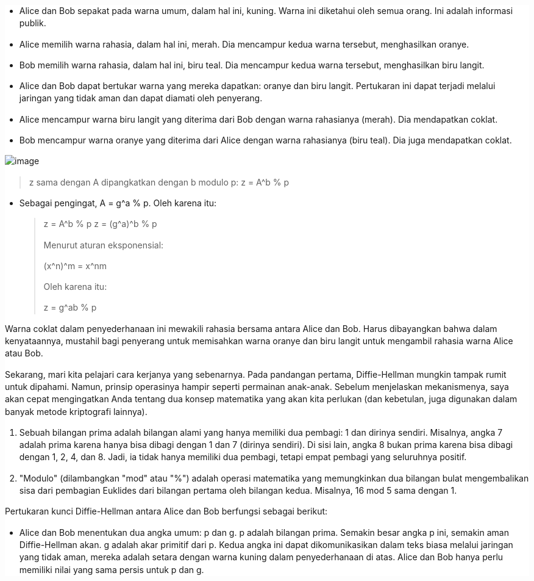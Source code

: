 - Alice dan Bob sepakat pada warna umum, dalam hal ini, kuning. Warna ini diketahui oleh semua orang. Ini adalah informasi publik.

- Alice memilih warna rahasia, dalam hal ini, merah. Dia mencampur kedua warna tersebut, menghasilkan oranye.

- Bob memilih warna rahasia, dalam hal ini, biru teal. Dia mencampur kedua warna tersebut, menghasilkan biru langit.

- Alice dan Bob dapat bertukar warna yang mereka dapatkan: oranye dan biru langit. Pertukaran ini dapat terjadi melalui jaringan yang tidak aman dan dapat diamati oleh penyerang.

- Alice mencampur warna biru langit yang diterima dari Bob dengan warna rahasianya (merah). Dia mendapatkan coklat.

- Bob mencampur warna oranye yang diterima dari Alice dengan warna rahasianya (biru teal). Dia juga mendapatkan coklat.

![image](assets/13.webp)
> z sama dengan A dipangkatkan dengan b modulo p:
> z = A^b % p

- Sebagai pengingat, A = g^a % p. Oleh karena itu:

  > z = A^b % p
  > z = (g^a)^b % p
  >
  > Menurut aturan eksponensial:
  >
  > (x^n)^m = x^nm
  >
  > Oleh karena itu:
  >
  > z = g^ab % p

Warna coklat dalam penyederhanaan ini mewakili rahasia bersama antara Alice dan Bob. Harus dibayangkan bahwa dalam kenyataannya, mustahil bagi penyerang untuk memisahkan warna oranye dan biru langit untuk mengambil rahasia warna Alice atau Bob.

Sekarang, mari kita pelajari cara kerjanya yang sebenarnya. Pada pandangan pertama, Diffie-Hellman mungkin tampak rumit untuk dipahami. Namun, prinsip operasinya hampir seperti permainan anak-anak. Sebelum menjelaskan mekanismenya, saya akan cepat mengingatkan Anda tentang dua konsep matematika yang akan kita perlukan (dan kebetulan, juga digunakan dalam banyak metode kriptografi lainnya).

1. Sebuah bilangan prima adalah bilangan alami yang hanya memiliki dua pembagi: 1 dan dirinya sendiri. Misalnya, angka 7 adalah prima karena hanya bisa dibagi dengan 1 dan 7 (dirinya sendiri). Di sisi lain, angka 8 bukan prima karena bisa dibagi dengan 1, 2, 4, dan 8. Jadi, ia tidak hanya memiliki dua pembagi, tetapi empat pembagi yang seluruhnya positif.

2. "Modulo" (dilambangkan "mod" atau "%") adalah operasi matematika yang memungkinkan dua bilangan bulat mengembalikan sisa dari pembagian Euklides dari bilangan pertama oleh bilangan kedua. Misalnya, 16 mod 5 sama dengan 1.

Pertukaran kunci Diffie-Hellman antara Alice dan Bob berfungsi sebagai berikut:

- Alice dan Bob menentukan dua angka umum: p dan g. p adalah bilangan prima. Semakin besar angka p ini, semakin aman Diffie-Hellman akan. g adalah akar primitif dari p. Kedua angka ini dapat dikomunikasikan dalam teks biasa melalui jaringan yang tidak aman, mereka adalah setara dengan warna kuning dalam penyederhanaan di atas. Alice dan Bob hanya perlu memiliki nilai yang sama persis untuk p dan g.
